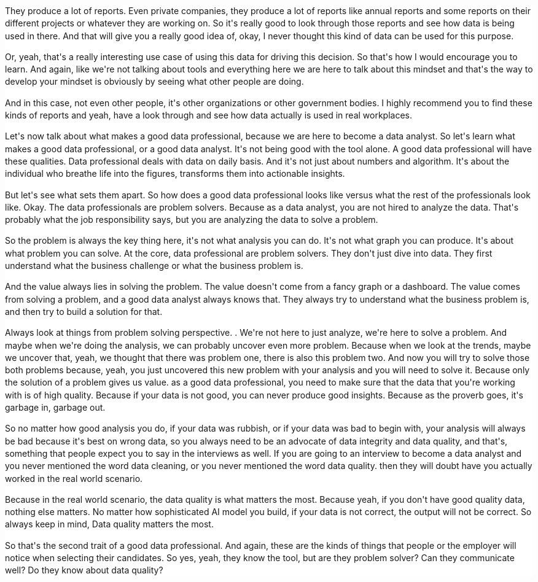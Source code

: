 They produce a lot of reports. Even private companies, they produce a lot of reports like annual reports and some reports on their different projects or whatever they are working on. So it's really good to look through those reports and see how data is being used in there. And that will give you a really good idea of, okay, I never thought this kind of data can be used for this purpose.

Or, yeah, that's a really interesting use case of using this data for driving this decision. So that's how I would encourage you to learn. And again, like we're not talking about tools and everything here we are here to talk about this mindset and that's the way to develop your mindset is obviously by seeing what other people are doing.

And in this case, not even other people, it's other organizations or other government bodies. I highly recommend you to find these kinds of reports and yeah, have a look through and see how data actually is used in real workplaces.

 Let's now talk about what makes a good data professional,  because we are here to  become a data analyst. So let's learn what makes a good data professional, or a good data analyst. It's not being good with the tool alone. A good data professional will have these qualities.  Data professional deals with data on daily basis. And it's not just about numbers and algorithm. It's about the individual who breathe life into the figures, transforms them into actionable insights. 

But let's see what sets them apart. So how does a good data professional looks like versus what the rest of the  professionals look like. Okay. The data professionals are  problem solvers. Because as a data analyst, you are not hired to analyze the data. That's probably what the job responsibility says, but you are analyzing the data to solve a problem.

So the problem is always the  key thing here,   it's not what analysis you can do. It's not what graph you can produce. It's about what problem you can solve.  At the core, data professional are problem solvers. They don't just dive into data. They first understand what the business challenge or what the business problem is.

And the value always lies in solving the problem. The value doesn't come from a fancy graph or a dashboard. The value comes from solving a problem, and a good data analyst always knows that. They always try to understand what the business problem is, and then try to build a solution for that.

 Always look at things from problem solving perspective. . We're not here to just analyze, we're here to solve a problem.  And maybe when we're doing the analysis, we can probably uncover even more problem. Because when we look at the trends, maybe we uncover that, yeah, we thought that there was problem one,  there is also this problem two. And now you will try to solve those both problems because, yeah, you just uncovered this new problem with your analysis and you will need to solve it. Because only the solution of a problem gives us value. as a good data professional, you need to make sure that the data that you're working with is of high quality. Because if your data is not good, you can never produce good insights. Because as the proverb goes, it's garbage in, garbage out. 

So no matter how good analysis you do, if your data was rubbish, or if your data was bad to begin with, your analysis will always be bad because it's best on wrong data,  so you  always need to be an advocate of data integrity and data quality,  and that's, something that people expect you to say in the interviews as well. If you are going to an interview to become a data analyst and you never mentioned the word data cleaning, or you never mentioned the word data quality.  then they will doubt have you actually worked in the real world scenario.

Because in the real world scenario, the data quality is what matters the most. Because yeah, if you don't have good quality data,  nothing else matters. No matter how sophisticated AI model you build, if your data is not correct,  the output will not be correct. So always keep in mind, Data quality matters the most.

So that's the second trait of a good data professional. And again, these are the kinds of things that people or the employer will notice when selecting their candidates.  So yes, yeah, they know the tool, but are they problem solver? Can they communicate well? Do they know about data quality?
